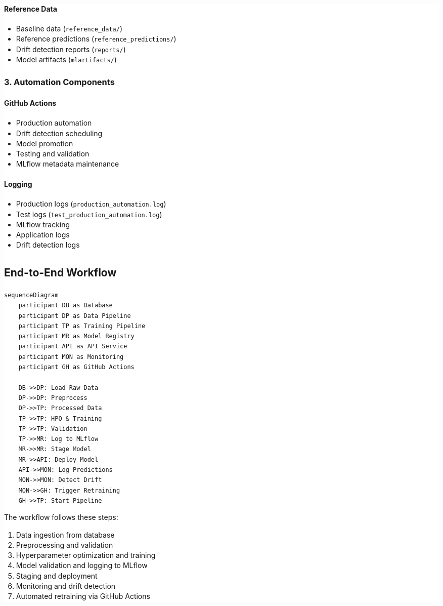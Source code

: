 #### Reference Data
- Baseline data (`reference_data/`)
- Reference predictions (`reference_predictions/`)
- Drift detection reports (`reports/`)
- Model artifacts (`mlartifacts/`)

### 3. Automation Components

#### GitHub Actions
- Production automation
- Drift detection scheduling
- Model promotion
- Testing and validation
- MLflow metadata maintenance

#### Logging
- Production logs (`production_automation.log`)
- Test logs (`test_production_automation.log`)
- MLflow tracking
- Application logs
- Drift detection logs

## End-to-End Workflow

```mermaid
sequenceDiagram
    participant DB as Database
    participant DP as Data Pipeline
    participant TP as Training Pipeline
    participant MR as Model Registry
    participant API as API Service
    participant MON as Monitoring
    participant GH as GitHub Actions
    
    DB->>DP: Load Raw Data
    DP->>DP: Preprocess
    DP->>TP: Processed Data
    TP->>TP: HPO & Training
    TP->>TP: Validation
    TP->>MR: Log to MLflow
    MR->>MR: Stage Model
    MR->>API: Deploy Model
    API->>MON: Log Predictions
    MON->>MON: Detect Drift
    MON->>GH: Trigger Retraining
    GH->>TP: Start Pipeline
```

The workflow follows these steps:
1. Data ingestion from database
2. Preprocessing and validation
3. Hyperparameter optimization and training
4. Model validation and logging to MLflow
5. Staging and deployment
6. Monitoring and drift detection
7. Automated retraining via GitHub Actions
